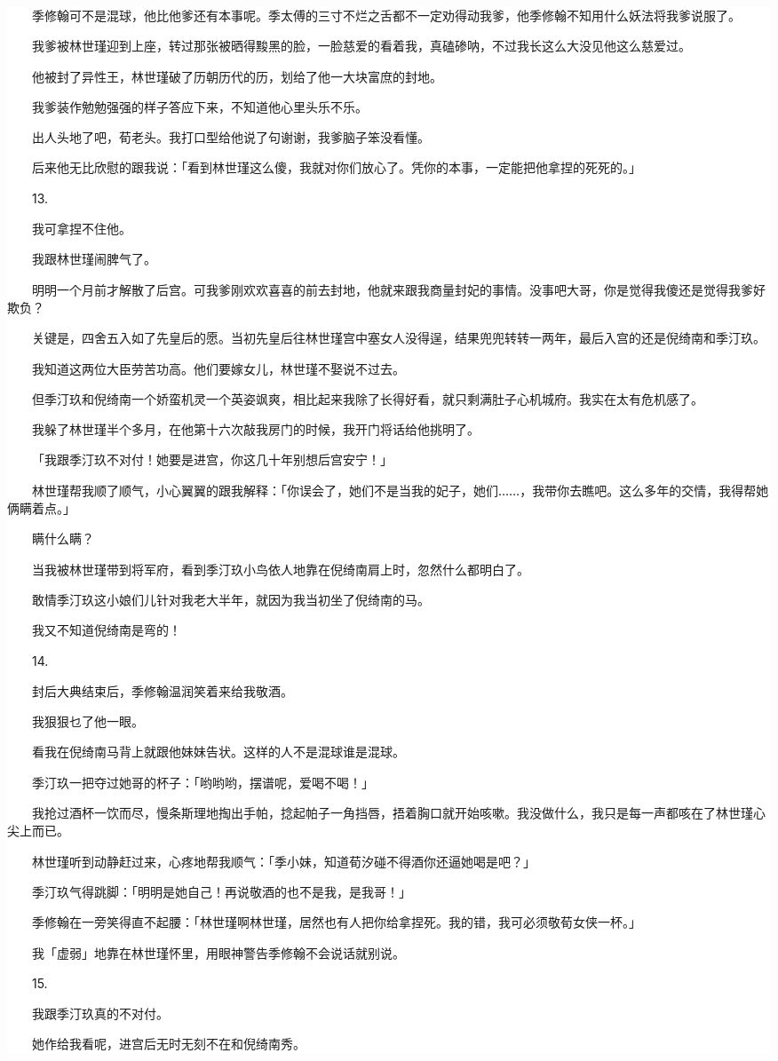 &emsp;&emsp;季修翰可不是混球，他比他爹还有本事呢。季太傅的三寸不烂之舌都不一定劝得动我爹，他季修翰不知用什么妖法将我爹说服了。  
  
&emsp;&emsp;我爹被林世瑾迎到上座，转过那张被晒得黢黑的脸，一脸慈爱的看着我，真磕碜呐，不过我长这么大没见他这么慈爱过。  
  
&emsp;&emsp;他被封了异性王，林世瑾破了历朝历代的历，划给了他一大块富庶的封地。  
  
&emsp;&emsp;我爹装作勉勉强强的样子答应下来，不知道他心里头乐不乐。  
  
&emsp;&emsp;出人头地了吧，荀老头。我打口型给他说了句谢谢，我爹脑子笨没看懂。  
  
&emsp;&emsp;后来他无比欣慰的跟我说：「看到林世瑾这么傻，我就对你们放心了。凭你的本事，一定能把他拿捏的死死的。」  
  
&emsp;&emsp;13.  
  
&emsp;&emsp;我可拿捏不住他。  
  
&emsp;&emsp;我跟林世瑾闹脾气了。  
  
&emsp;&emsp;明明一个月前才解散了后宫。可我爹刚欢欢喜喜的前去封地，他就来跟我商量封妃的事情。没事吧大哥，你是觉得我傻还是觉得我爹好欺负？  
  
&emsp;&emsp;关键是，四舍五入如了先皇后的愿。当初先皇后往林世瑾宫中塞女人没得逞，结果兜兜转转一两年，最后入宫的还是倪绮南和季汀玖。  
  
&emsp;&emsp;我知道这两位大臣劳苦功高。他们要嫁女儿，林世瑾不娶说不过去。  
  
&emsp;&emsp;但季汀玖和倪绮南一个娇蛮机灵一个英姿飒爽，相比起来我除了长得好看，就只剩满肚子心机城府。我实在太有危机感了。  
  
&emsp;&emsp;我躲了林世瑾半个多月，在他第十六次敲我房门的时候，我开门将话给他挑明了。  
  
&emsp;&emsp;「我跟季汀玖不对付！她要是进宫，你这几十年别想后宫安宁！」  
  
&emsp;&emsp;林世瑾帮我顺了顺气，小心翼翼的跟我解释：「你误会了，她们不是当我的妃子，她们……，我带你去瞧吧。这么多年的交情，我得帮她俩瞒着点。」  
  
&emsp;&emsp;瞒什么瞒？  
  
&emsp;&emsp;当我被林世瑾带到将军府，看到季汀玖小鸟依人地靠在倪绮南肩上时，忽然什么都明白了。  
  
&emsp;&emsp;敢情季汀玖这小娘们儿针对我老大半年，就因为我当初坐了倪绮南的马。  
  
&emsp;&emsp;我又不知道倪绮南是弯的！  
  
&emsp;&emsp;14.  
  
&emsp;&emsp;封后大典结束后，季修翰温润笑着来给我敬酒。  
  
&emsp;&emsp;我狠狠乜了他一眼。  
  
&emsp;&emsp;看我在倪绮南马背上就跟他妹妹告状。这样的人不是混球谁是混球。  
  
&emsp;&emsp;季汀玖一把夺过她哥的杯子：「哟哟哟，摆谱呢，爱喝不喝！」  
  
&emsp;&emsp;我抢过酒杯一饮而尽，慢条斯理地掏出手帕，捻起帕子一角挡唇，捂着胸口就开始咳嗽。我没做什么，我只是每一声都咳在了林世瑾心尖上而已。  
  
&emsp;&emsp;林世瑾听到动静赶过来，心疼地帮我顺气：「季小妹，知道荀汐碰不得酒你还逼她喝是吧？」  
  
&emsp;&emsp;季汀玖气得跳脚：「明明是她自己！再说敬酒的也不是我，是我哥！」  
  
&emsp;&emsp;季修翰在一旁笑得直不起腰：「林世瑾啊林世瑾，居然也有人把你给拿捏死。我的错，我可必须敬荀女侠一杯。」  
  
&emsp;&emsp;我「虚弱」地靠在林世瑾怀里，用眼神警告季修翰不会说话就别说。  
  
&emsp;&emsp;15.  
  
&emsp;&emsp;我跟季汀玖真的不对付。  
  
&emsp;&emsp;她作给我看呢，进宫后无时无刻不在和倪绮南秀。  
  